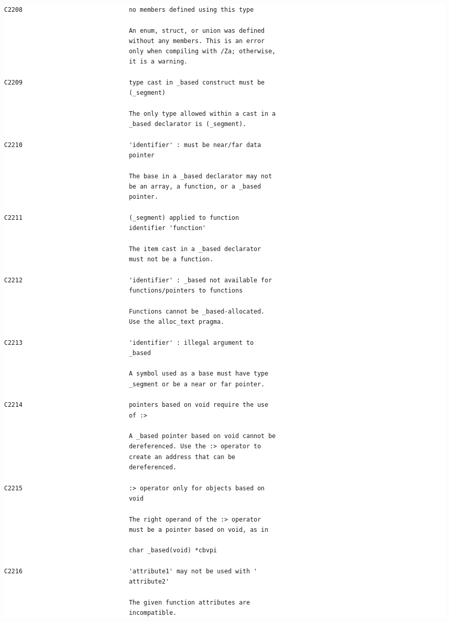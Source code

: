 	C2208                             no members defined using this type
	
	                                  An enum, struct, or union was defined
	                                  without any members. This is an error
	                                  only when compiling with /Za; otherwise,
	                                  it is a warning.
	
	C2209                             type cast in _based construct must be
	                                  (_segment)
	
	                                  The only type allowed within a cast in a
	                                  _based declarator is (_segment).
	
	C2210                             'identifier' : must be near/far data
	                                  pointer
	
	                                  The base in a _based declarator may not
	                                  be an array, a function, or a _based
	                                  pointer.
	
	C2211                             (_segment) applied to function
	                                  identifier 'function'
	
	                                  The item cast in a _based declarator
	                                  must not be a function.
	
	C2212                             'identifier' : _based not available for
	                                  functions/pointers to functions
	
	                                  Functions cannot be _based-allocated.
	                                  Use the alloc_text pragma.
	
	C2213                             'identifier' : illegal argument to
	                                  _based
	
	                                  A symbol used as a base must have type
	                                  _segment or be a near or far pointer.
	
	C2214                             pointers based on void require the use
	                                  of :>
	
	                                  A _based pointer based on void cannot be
	                                  dereferenced. Use the :> operator to
	                                  create an address that can be
	                                  dereferenced.
	
	C2215                             :> operator only for objects based on
	                                  void
	
	                                  The right operand of the :> operator
	                                  must be a pointer based on void, as in
	
	                                  char _based(void) *cbvpi
	
	C2216                             'attribute1' may not be used with '
	                                  attribute2'
	
	                                  The given function attributes are
	                                  incompatible.
	